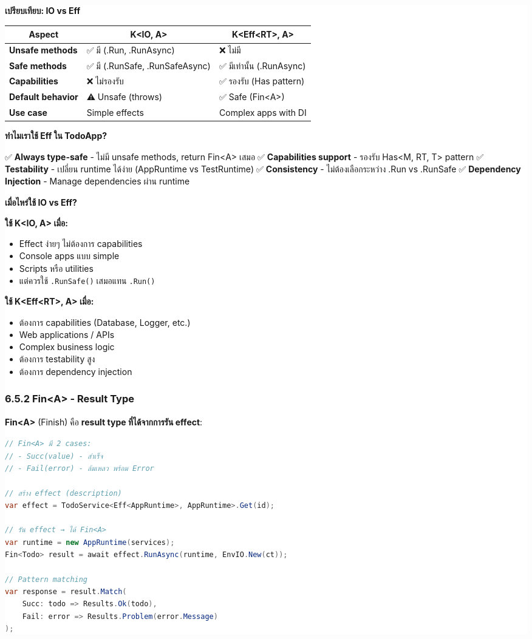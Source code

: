 **เปรียบเทียบ: IO vs Eff**

| Aspect | K\<IO, A\> | K\<Eff\<RT\>, A\> |
|--------|-----------|-----------------|
| **Unsafe methods** | ✅ มี (.Run, .RunAsync) | ❌ ไม่มี |
| **Safe methods** | ✅ มี (.RunSafe, .RunSafeAsync) | ✅ มีเท่านั้น (.RunAsync) |
| **Capabilities** | ❌ ไม่รองรับ | ✅ รองรับ (Has pattern) |
| **Default behavior** | ⚠️ Unsafe (throws) | ✅ Safe (Fin\<A\>) |
| **Use case** | Simple effects | Complex apps with DI |

**ทำไมเราใช้ Eff ใน TodoApp?**

✅ **Always type-safe** - ไม่มี unsafe methods, return Fin\<A\> เสมอ
✅ **Capabilities support** - รองรับ Has\<M, RT, T\> pattern
✅ **Testability** - เปลี่ยน runtime ได้ง่าย (AppRuntime vs TestRuntime)
✅ **Consistency** - ไม่ต้องเลือกระหว่าง .Run vs .RunSafe
✅ **Dependency Injection** - Manage dependencies ผ่าน runtime

**เมื่อไหร่ใช้ IO vs Eff?**

**ใช้ K\<IO, A\> เมื่อ:**
- Effect ง่ายๆ ไม่ต้องการ capabilities
- Console apps แบบ simple
- Scripts หรือ utilities
- แต่ควรใช้ `.RunSafe()` เสมอแทน `.Run()`

**ใช้ K\<Eff\<RT\>, A\> เมื่อ:**
- ต้องการ capabilities (Database, Logger, etc.)
- Web applications / APIs
- Complex business logic
- ต้องการ testability สูง
- ต้องการ dependency injection

### 6.5.2 Fin\<A\> - Result Type

**Fin\<A\>** (Finish) คือ **result type ที่ได้จากการรัน effect**:

```csharp
// Fin<A> มี 2 cases:
// - Succ(value) - สำเร็จ
// - Fail(error) - ล้มเหลว พร้อม Error

// สร้าง effect (description)
var effect = TodoService<Eff<AppRuntime>, AppRuntime>.Get(id);

// รัน effect → ได้ Fin<A>
var runtime = new AppRuntime(services);
Fin<Todo> result = await effect.RunAsync(runtime, EnvIO.New(ct));

// Pattern matching
var response = result.Match(
    Succ: todo => Results.Ok(todo),
    Fail: error => Results.Problem(error.Message)
);
```
